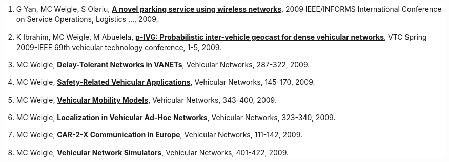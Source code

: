 1. G Yan, MC Weigle, S Olariu, <b><a href="https://scholar.google.com/citations?view_op=view_citation&hl=en&oe=ASCII&user=MOLPTqcAAAAJ&cstart=100&pagesize=100&sortby=pubdate&citation_for_view=MOLPTqcAAAAJ:_kc_bZDykSQC">A novel parking service using wireless networks</a></b>, 2009 IEEE/INFORMS International Conference on Service Operations, Logistics …, 2009.<p> </p>
1. K Ibrahim, MC Weigle, M Abuelela, <b><a href="https://scholar.google.com/citations?view_op=view_citation&hl=en&oe=ASCII&user=MOLPTqcAAAAJ&cstart=100&pagesize=100&sortby=pubdate&citation_for_view=MOLPTqcAAAAJ:eQOLeE2rZwMC">p-IVG: Probabilistic inter-vehicle geocast for dense vehicular networks</a></b>, VTC Spring 2009-IEEE 69th vehicular technology conference, 1-5, 2009.<p> </p>
1. MC Weigle, <b><a href="https://scholar.google.com/citations?view_op=view_citation&hl=en&oe=ASCII&user=MOLPTqcAAAAJ&cstart=100&pagesize=100&sortby=pubdate&citation_for_view=MOLPTqcAAAAJ:HtEfBTGE9r8C">Delay-Tolerant Networks in VANETs</a></b>, Vehicular Networks, 287-322, 2009.<p> </p>
1. MC Weigle, <b><a href="https://scholar.google.com/citations?view_op=view_citation&hl=en&oe=ASCII&user=MOLPTqcAAAAJ&cstart=100&pagesize=100&sortby=pubdate&citation_for_view=MOLPTqcAAAAJ:0izLItjtcgwC">Safety-Related Vehicular Applications</a></b>, Vehicular Networks, 145-170, 2009.<p> </p>
1. MC Weigle, <b><a href="https://scholar.google.com/citations?view_op=view_citation&hl=en&oe=ASCII&user=MOLPTqcAAAAJ&cstart=100&pagesize=100&sortby=pubdate&citation_for_view=MOLPTqcAAAAJ:GtLg2Ama23sC">Vehicular Mobility Models</a></b>, Vehicular Networks, 343-400, 2009.<p> </p>
1. MC Weigle, <b><a href="https://scholar.google.com/citations?view_op=view_citation&hl=en&oe=ASCII&user=MOLPTqcAAAAJ&cstart=100&pagesize=100&sortby=pubdate&citation_for_view=MOLPTqcAAAAJ:9pM33mqn1YgC">Localization in Vehicular Ad-Hoc Networks</a></b>, Vehicular Networks, 323-340, 2009.<p> </p>
1. MC Weigle, <b><a href="https://scholar.google.com/citations?view_op=view_citation&hl=en&oe=ASCII&user=MOLPTqcAAAAJ&cstart=100&pagesize=100&sortby=pubdate&citation_for_view=MOLPTqcAAAAJ:4fGpz3EwCPoC">CAR-2-X Communication in Europe</a></b>, Vehicular Networks, 111-142, 2009.<p> </p>
1. MC Weigle, <b><a href="https://scholar.google.com/citations?view_op=view_citation&hl=en&oe=ASCII&user=MOLPTqcAAAAJ&cstart=100&pagesize=100&sortby=pubdate&citation_for_view=MOLPTqcAAAAJ:bz8QjSJIRt4C">Vehicular Network Simulators</a></b>, Vehicular Networks, 401-422, 2009.<p> </p>
